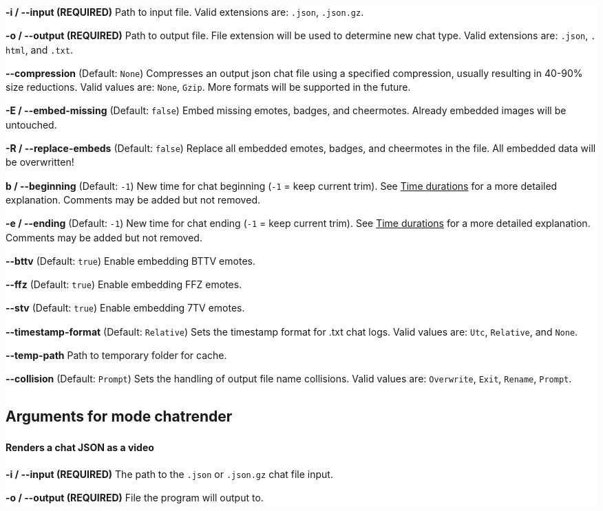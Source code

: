 **-i / --input (REQUIRED)**
Path to input file. Valid extensions are: `.json`, `.json.gz`.

**-o / --output (REQUIRED)**
Path to output file. File extension will be used to determine new chat type. Valid extensions are: `.json`, `.html`, and `.txt`.

**--compression**
(Default: `None`) Compresses an output json chat file using a specified compression, usually resulting in 40-90% size reductions. Valid values are: `None`, `Gzip`. More formats will be supported in the future.

**-E / --embed-missing**
(Default: `false`) Embed missing emotes, badges, and cheermotes. Already embedded images will be untouched.

**-R / --replace-embeds**
(Default: `false`) Replace all embedded emotes, badges, and cheermotes in the file. All embedded data will be overwritten!

**b / --beginning**
(Default: `-1`) New time for chat beginning (`-1` = keep current trim). See [Time durations](#time-durations) for a more detailed explanation. Comments may be added but not removed.

**-e / --ending**
(Default: `-1`) New time for chat ending (`-1` = keep current trim). See [Time durations](#time-durations) for a more detailed explanation. Comments may be added but not removed.

**--bttv**
(Default: `true`) Enable embedding BTTV emotes.

**--ffz**
(Default: `true`) Enable embedding FFZ emotes.

**--stv**
(Default: `true`) Enable embedding 7TV emotes.

**--timestamp-format**
(Default: `Relative`) Sets the timestamp format for .txt chat logs. Valid values are: `Utc`, `Relative`, and `None`.

**--temp-path**
Path to temporary folder for cache.

**--collision**
(Default: `Prompt`) Sets the handling of output file name collisions. Valid values are: `Overwrite`, `Exit`, `Rename`, `Prompt`.

## Arguments for mode chatrender
#### Renders a chat JSON as a video

**-i / --input (REQUIRED)**
The path to the `.json` or `.json.gz` chat file input.

**-o / --output (REQUIRED)**
File the program will output to.
